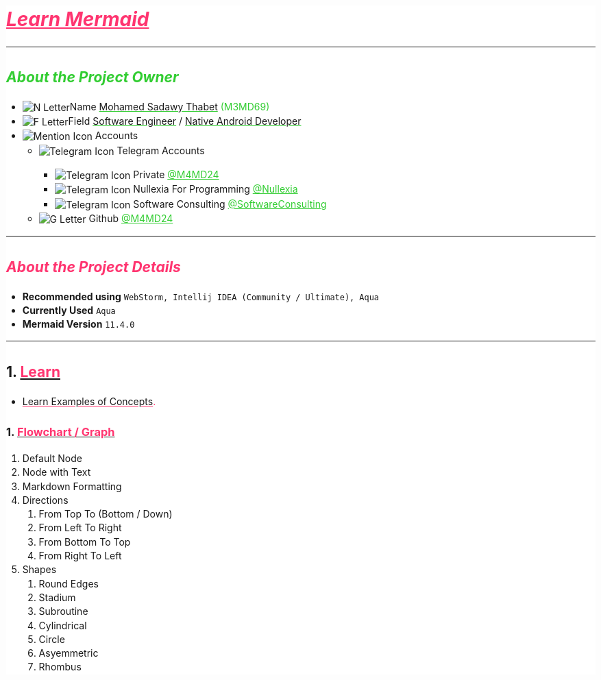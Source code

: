 # <u style="font-style: italic; color: #ff3570;">Learn Mermaid</u>

---

## <span style="font-style: italic; color: limeGreen;">About the Project Owner</span>

- <img width="20" src="readme_file_source/icons/n_letter_icon.svg" alt="N Letter" style="vertical-align: middle;"/>Name <u style="text-decoration-color: #32cd32;">Mohamed Sadawy Thabet</u> <span style="color: limeGreen;">(M3MD69)
- <img width="20" src="readme_file_source/icons/f_letter_icon.svg" alt="F Letter" style="vertical-align: middle;"/>Field <u style="text-decoration-color: #32cd32;">Software Engineer</u> / <u style="text-decoration-color: #32cd32;">Native Android Developer</u>
- <img width="20" src="readme_file_source/icons/mention_icon.svg" alt="Mention Icon" style="vertical-align: middle;"/> Accounts
    <ul>
        <li><img width="20" src="readme_file_source/icons/telegram_icon.svg" alt="Telegram Icon" style="vertical-align: middle;"/> Telegram Accounts</li>
        <ul>
            <li><img width="20" src="readme_file_source/icons/telegram_icon.svg" alt="Telegram Icon" style="vertical-align: middle;"/> Private <a style="color: limeGreen;" href="https://t.me/M4MD24">@M4MD24</a></li>
            <li><img width="20" src="readme_file_source/icons/telegram_icon.svg" alt="Telegram Icon" style="vertical-align: middle;"/> Nullexia For Programming <a style="color: limeGreen;" href="https://t.me/Nullexia">@Nullexia</a></li>
            <li><img width="20" src="readme_file_source/icons/telegram_icon.svg" alt="Telegram Icon" style="vertical-align: middle;"/> Software Consulting <a style="color: limeGreen;" href="https://t.me/SoftwareConsulting">@SoftwareConsulting</a></li>
        </ul>
        <li><img width="20" src="readme_file_source/icons/g_letter_icon.svg" alt="G Letter" style="vertical-align: middle;"/> Github <a style="color: limeGreen;" href="https://github.com/M4MD24">@M4MD24</a></li>
    </ul>

---

## <span style="font-style: italic; color: #ff3570;">About the Project Details</span>

- **Recommended using** `WebStorm, Intellij IDEA (Community / Ultimate), Aqua`
- **Currently Used** `Aqua`
- **Mermaid Version** `11.4.0`

---

## 1. [<span style="color: #ff3570;">Learn</span>](src/_1_learn)

- <u style="text-decoration-color: #ff3570;">Learn Examples of Concepts</u><span style="color: #ff3570;">.</span>

### 1. [<span style="color: #ff3570;">Flowchart / Graph</span>](src/_1_learn/_1_1_flowchart_and_graph)

1. Default Node
2. Node with Text
3. Markdown Formatting
4. Directions
    1. From Top To (Bottom / Down)
    2. From Left To Right
    3. From Bottom To Top
    4. From Right To Left
5. Shapes
    1. Round Edges
    2. Stadium
    3. Subroutine
    4. Cylindrical
    5. Circle
    6. Asyemmetric
    7. Rhombus